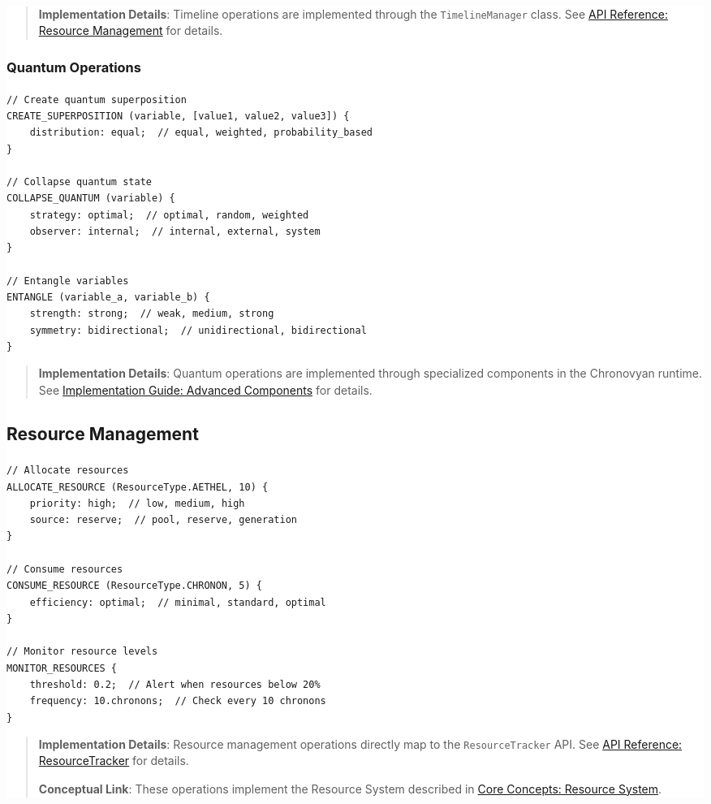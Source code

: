 > **Implementation Details**: Timeline operations are implemented through the `TimelineManager` class. See [API Reference: Resource Management](../api_reference.md#1-resource-management) for details.

### Quantum Operations

```chronovyan
// Create quantum superposition
CREATE_SUPERPOSITION (variable, [value1, value2, value3]) {
    distribution: equal;  // equal, weighted, probability_based
}

// Collapse quantum state
COLLAPSE_QUANTUM (variable) {
    strategy: optimal;  // optimal, random, weighted
    observer: internal;  // internal, external, system
}

// Entangle variables
ENTANGLE (variable_a, variable_b) {
    strength: strong;  // weak, medium, strong
    symmetry: bidirectional;  // unidirectional, bidirectional
}
```

> **Implementation Details**: Quantum operations are implemented through specialized components in the Chronovyan runtime. See [Implementation Guide: Advanced Components](../implementation_guide.md#core-components) for details.

## Resource Management

```chronovyan
// Allocate resources
ALLOCATE_RESOURCE (ResourceType.AETHEL, 10) {
    priority: high;  // low, medium, high
    source: reserve;  // pool, reserve, generation
}

// Consume resources
CONSUME_RESOURCE (ResourceType.CHRONON, 5) {
    efficiency: optimal;  // minimal, standard, optimal
}

// Monitor resource levels
MONITOR_RESOURCES {
    threshold: 0.2;  // Alert when resources below 20%
    frequency: 10.chronons;  // Check every 10 chronons
}
```

> **Implementation Details**: Resource management operations directly map to the `ResourceTracker` API. See [API Reference: ResourceTracker](../api_reference.md#11-resourcetracker) for details.
>
> **Conceptual Link**: These operations implement the Resource System described in [Core Concepts: Resource System](./Core%20Concepts%20-%20The%20Foundation%20of%20Temporal%20Programming.md#resource-system).
